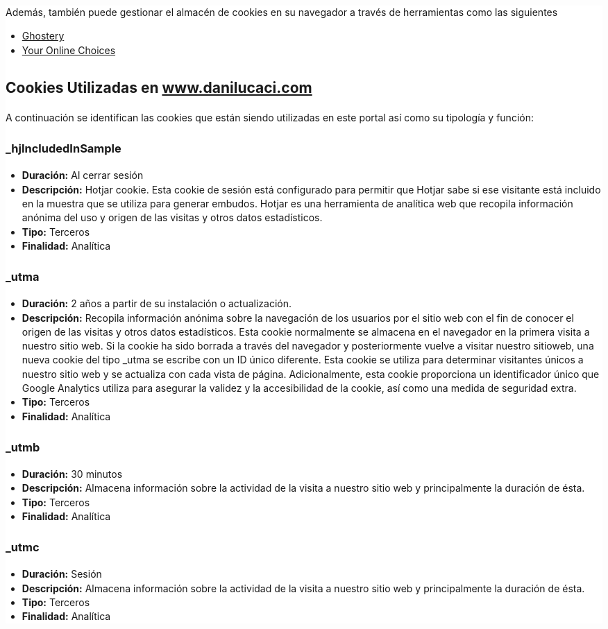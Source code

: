 Además, también puede gestionar el almacén de cookies en su navegador a través
de herramientas como las siguientes

- [Ghostery](https://www.ghostery.com)
- [Your Online Choices](https://www.youronlinechoices.com/es)

## Cookies Utilizadas en www.danilucaci.com

A continuación se identifican las cookies que están siendo utilizadas en este
portal así como su tipología y función:

### \_hjIncludedInSample

- **Duración:** Al cerrar sesión
- **Descripción:** Hotjar cookie. Esta cookie de sesión está configurado para
  permitir que Hotjar sabe si ese visitante está incluido en la muestra que se
  utiliza para generar embudos. Hotjar es una herramienta de analítica web que
  recopila información anónima del uso y origen de las visitas y otros datos
  estadísticos.
- **Tipo:** Terceros
- **Finalidad:** Analítica

### \_utma

- **Duración:** 2 años a partir de su instalación o actualización.
- **Descripción:** Recopila información anónima sobre la navegación de los
  usuarios por el sitio web con el fin de conocer el origen de las visitas y
  otros datos estadísticos. Esta cookie normalmente se almacena en el navegador
  en la primera visita a nuestro sitio web. Si la cookie ha sido borrada a
  través del navegador y posteriormente vuelve a visitar nuestro sitioweb, una
  nueva cookie del tipo \_utma se escribe con un ID único diferente. Esta cookie
  se utiliza para determinar visitantes únicos a nuestro sitio web y se
  actualiza con cada vista de página. Adicionalmente, esta cookie proporciona un
  identificador único que Google Analytics utiliza para asegurar la validez y la
  accesibilidad de la cookie, así como una medida de seguridad extra.
- **Tipo:** Terceros
- **Finalidad:** Analítica

### \_utmb

- **Duración:** 30 minutos
- **Descripción:** Almacena información sobre la actividad de la visita a
  nuestro sitio web y principalmente la duración de ésta.
- **Tipo:** Terceros
- **Finalidad:** Analítica

### \_utmc

- **Duración:** Sesión
- **Descripción:** Almacena información sobre la actividad de la visita a
  nuestro sitio web y principalmente la duración de ésta.
- **Tipo:** Terceros
- **Finalidad:** Analítica
